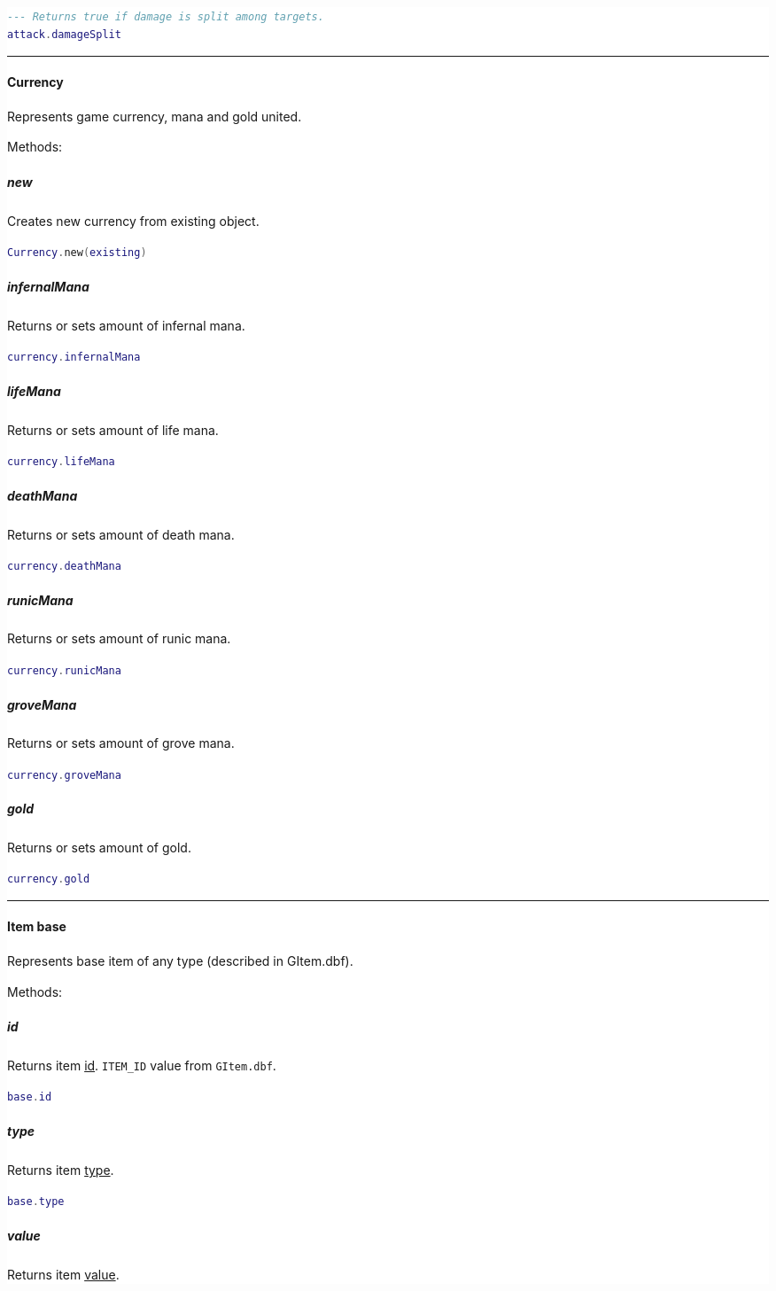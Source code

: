 ```lua
--- Returns true if damage is split among targets.
attack.damageSplit
```

---

#### Currency
Represents game currency, mana and gold united.

Methods:
##### new
Creates new currency from existing object.
```lua
Currency.new(existing)
```
##### infernalMana
Returns or sets amount of infernal mana.
```lua
currency.infernalMana
```
##### lifeMana
Returns or sets amount of life mana.
```lua
currency.lifeMana
```
##### deathMana
Returns or sets amount of death mana.
```lua
currency.deathMana
```
##### runicMana
Returns or sets amount of runic mana.
```lua
currency.runicMana
```
##### groveMana
Returns or sets amount of grove mana.
```lua
currency.groveMana
```
##### gold
Returns or sets amount of gold.
```lua
currency.gold
```

---

#### Item base
Represents base item of any type (described in GItem.dbf).

Methods:
##### id
Returns item [id](luaApi.md#id). `ITEM_ID` value from `GItem.dbf`.
```lua
base.id
```
##### type
Returns item [type](luaApi.md#item).
```lua
base.type
```
##### value
Returns item [value](luaApi.md#currency).
```lua
```